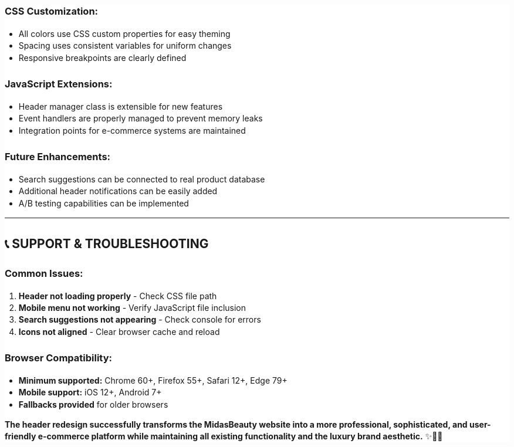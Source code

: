 ### **CSS Customization:**
- All colors use CSS custom properties for easy theming
- Spacing uses consistent variables for uniform changes
- Responsive breakpoints are clearly defined

### **JavaScript Extensions:**
- Header manager class is extensible for new features
- Event handlers are properly managed to prevent memory leaks
- Integration points for e-commerce systems are maintained

### **Future Enhancements:**
- Search suggestions can be connected to real product database
- Additional header notifications can be easily added
- A/B testing capabilities can be implemented

---

## 📞 **SUPPORT & TROUBLESHOOTING**

### **Common Issues:**
1. **Header not loading properly** - Check CSS file path
2. **Mobile menu not working** - Verify JavaScript file inclusion
3. **Search suggestions not appearing** - Check console for errors
4. **Icons not aligned** - Clear browser cache and reload

### **Browser Compatibility:**
- **Minimum supported:** Chrome 60+, Firefox 55+, Safari 12+, Edge 79+
- **Mobile support:** iOS 12+, Android 7+
- **Fallbacks provided** for older browsers

**The header redesign successfully transforms the MidasBeauty website into a more professional, sophisticated, and user-friendly e-commerce platform while maintaining all existing functionality and the luxury brand aesthetic.** ✨💎🌟
